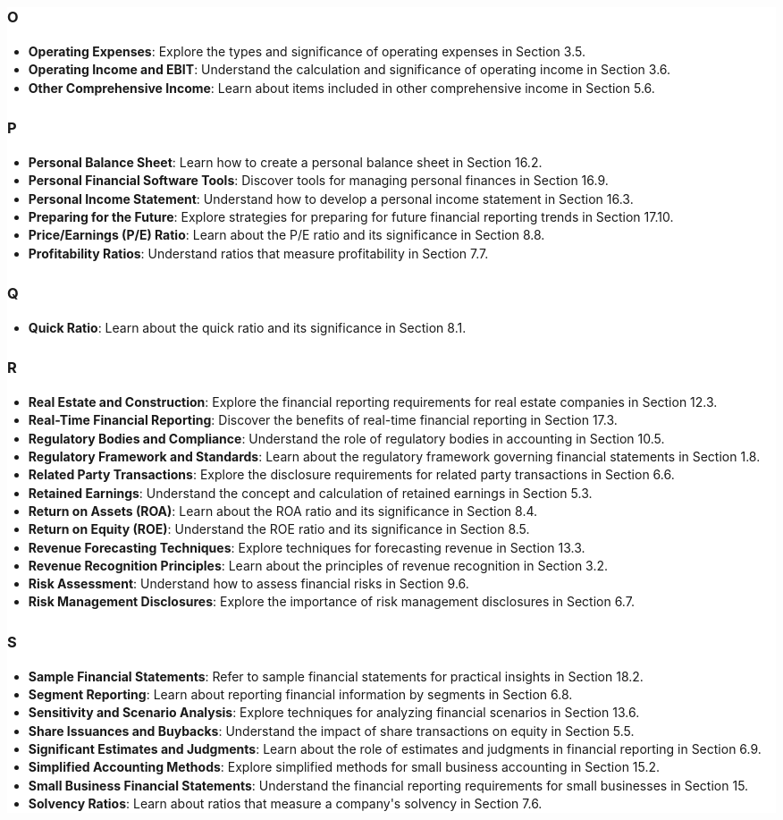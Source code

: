 ### O

- **Operating Expenses**: Explore the types and significance of operating expenses in Section 3.5.
- **Operating Income and EBIT**: Understand the calculation and significance of operating income in Section 3.6.
- **Other Comprehensive Income**: Learn about items included in other comprehensive income in Section 5.6.

### P

- **Personal Balance Sheet**: Learn how to create a personal balance sheet in Section 16.2.
- **Personal Financial Software Tools**: Discover tools for managing personal finances in Section 16.9.
- **Personal Income Statement**: Understand how to develop a personal income statement in Section 16.3.
- **Preparing for the Future**: Explore strategies for preparing for future financial reporting trends in Section 17.10.
- **Price/Earnings (P/E) Ratio**: Learn about the P/E ratio and its significance in Section 8.8.
- **Profitability Ratios**: Understand ratios that measure profitability in Section 7.7.

### Q

- **Quick Ratio**: Learn about the quick ratio and its significance in Section 8.1.

### R

- **Real Estate and Construction**: Explore the financial reporting requirements for real estate companies in Section 12.3.
- **Real-Time Financial Reporting**: Discover the benefits of real-time financial reporting in Section 17.3.
- **Regulatory Bodies and Compliance**: Understand the role of regulatory bodies in accounting in Section 10.5.
- **Regulatory Framework and Standards**: Learn about the regulatory framework governing financial statements in Section 1.8.
- **Related Party Transactions**: Explore the disclosure requirements for related party transactions in Section 6.6.
- **Retained Earnings**: Understand the concept and calculation of retained earnings in Section 5.3.
- **Return on Assets (ROA)**: Learn about the ROA ratio and its significance in Section 8.4.
- **Return on Equity (ROE)**: Understand the ROE ratio and its significance in Section 8.5.
- **Revenue Forecasting Techniques**: Explore techniques for forecasting revenue in Section 13.3.
- **Revenue Recognition Principles**: Learn about the principles of revenue recognition in Section 3.2.
- **Risk Assessment**: Understand how to assess financial risks in Section 9.6.
- **Risk Management Disclosures**: Explore the importance of risk management disclosures in Section 6.7.

### S

- **Sample Financial Statements**: Refer to sample financial statements for practical insights in Section 18.2.
- **Segment Reporting**: Learn about reporting financial information by segments in Section 6.8.
- **Sensitivity and Scenario Analysis**: Explore techniques for analyzing financial scenarios in Section 13.6.
- **Share Issuances and Buybacks**: Understand the impact of share transactions on equity in Section 5.5.
- **Significant Estimates and Judgments**: Learn about the role of estimates and judgments in financial reporting in Section 6.9.
- **Simplified Accounting Methods**: Explore simplified methods for small business accounting in Section 15.2.
- **Small Business Financial Statements**: Understand the financial reporting requirements for small businesses in Section 15.
- **Solvency Ratios**: Learn about ratios that measure a company's solvency in Section 7.6.